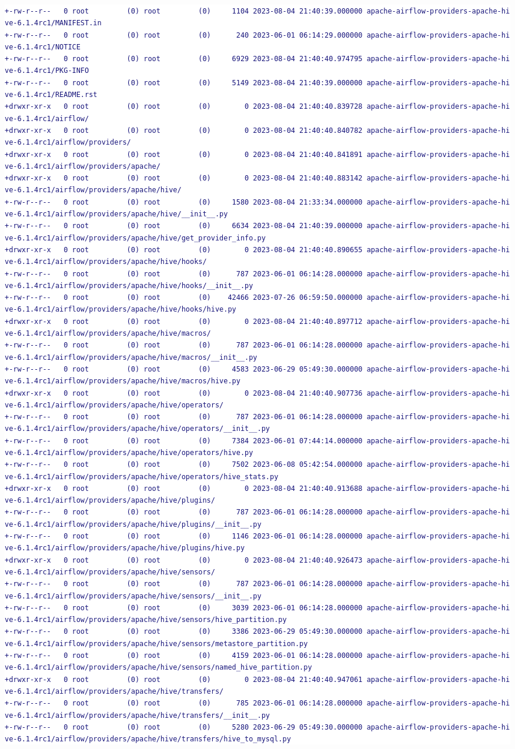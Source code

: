 ```diff
+-rw-r--r--   0 root         (0) root         (0)     1104 2023-08-04 21:40:39.000000 apache-airflow-providers-apache-hive-6.1.4rc1/MANIFEST.in
+-rw-r--r--   0 root         (0) root         (0)      240 2023-06-01 06:14:29.000000 apache-airflow-providers-apache-hive-6.1.4rc1/NOTICE
+-rw-r--r--   0 root         (0) root         (0)     6929 2023-08-04 21:40:40.974795 apache-airflow-providers-apache-hive-6.1.4rc1/PKG-INFO
+-rw-r--r--   0 root         (0) root         (0)     5149 2023-08-04 21:40:39.000000 apache-airflow-providers-apache-hive-6.1.4rc1/README.rst
+drwxr-xr-x   0 root         (0) root         (0)        0 2023-08-04 21:40:40.839728 apache-airflow-providers-apache-hive-6.1.4rc1/airflow/
+drwxr-xr-x   0 root         (0) root         (0)        0 2023-08-04 21:40:40.840782 apache-airflow-providers-apache-hive-6.1.4rc1/airflow/providers/
+drwxr-xr-x   0 root         (0) root         (0)        0 2023-08-04 21:40:40.841891 apache-airflow-providers-apache-hive-6.1.4rc1/airflow/providers/apache/
+drwxr-xr-x   0 root         (0) root         (0)        0 2023-08-04 21:40:40.883142 apache-airflow-providers-apache-hive-6.1.4rc1/airflow/providers/apache/hive/
+-rw-r--r--   0 root         (0) root         (0)     1580 2023-08-04 21:33:34.000000 apache-airflow-providers-apache-hive-6.1.4rc1/airflow/providers/apache/hive/__init__.py
+-rw-r--r--   0 root         (0) root         (0)     6634 2023-08-04 21:40:39.000000 apache-airflow-providers-apache-hive-6.1.4rc1/airflow/providers/apache/hive/get_provider_info.py
+drwxr-xr-x   0 root         (0) root         (0)        0 2023-08-04 21:40:40.890655 apache-airflow-providers-apache-hive-6.1.4rc1/airflow/providers/apache/hive/hooks/
+-rw-r--r--   0 root         (0) root         (0)      787 2023-06-01 06:14:28.000000 apache-airflow-providers-apache-hive-6.1.4rc1/airflow/providers/apache/hive/hooks/__init__.py
+-rw-r--r--   0 root         (0) root         (0)    42466 2023-07-26 06:59:50.000000 apache-airflow-providers-apache-hive-6.1.4rc1/airflow/providers/apache/hive/hooks/hive.py
+drwxr-xr-x   0 root         (0) root         (0)        0 2023-08-04 21:40:40.897712 apache-airflow-providers-apache-hive-6.1.4rc1/airflow/providers/apache/hive/macros/
+-rw-r--r--   0 root         (0) root         (0)      787 2023-06-01 06:14:28.000000 apache-airflow-providers-apache-hive-6.1.4rc1/airflow/providers/apache/hive/macros/__init__.py
+-rw-r--r--   0 root         (0) root         (0)     4583 2023-06-29 05:49:30.000000 apache-airflow-providers-apache-hive-6.1.4rc1/airflow/providers/apache/hive/macros/hive.py
+drwxr-xr-x   0 root         (0) root         (0)        0 2023-08-04 21:40:40.907736 apache-airflow-providers-apache-hive-6.1.4rc1/airflow/providers/apache/hive/operators/
+-rw-r--r--   0 root         (0) root         (0)      787 2023-06-01 06:14:28.000000 apache-airflow-providers-apache-hive-6.1.4rc1/airflow/providers/apache/hive/operators/__init__.py
+-rw-r--r--   0 root         (0) root         (0)     7384 2023-06-01 07:44:14.000000 apache-airflow-providers-apache-hive-6.1.4rc1/airflow/providers/apache/hive/operators/hive.py
+-rw-r--r--   0 root         (0) root         (0)     7502 2023-06-08 05:42:54.000000 apache-airflow-providers-apache-hive-6.1.4rc1/airflow/providers/apache/hive/operators/hive_stats.py
+drwxr-xr-x   0 root         (0) root         (0)        0 2023-08-04 21:40:40.913688 apache-airflow-providers-apache-hive-6.1.4rc1/airflow/providers/apache/hive/plugins/
+-rw-r--r--   0 root         (0) root         (0)      787 2023-06-01 06:14:28.000000 apache-airflow-providers-apache-hive-6.1.4rc1/airflow/providers/apache/hive/plugins/__init__.py
+-rw-r--r--   0 root         (0) root         (0)     1146 2023-06-01 06:14:28.000000 apache-airflow-providers-apache-hive-6.1.4rc1/airflow/providers/apache/hive/plugins/hive.py
+drwxr-xr-x   0 root         (0) root         (0)        0 2023-08-04 21:40:40.926473 apache-airflow-providers-apache-hive-6.1.4rc1/airflow/providers/apache/hive/sensors/
+-rw-r--r--   0 root         (0) root         (0)      787 2023-06-01 06:14:28.000000 apache-airflow-providers-apache-hive-6.1.4rc1/airflow/providers/apache/hive/sensors/__init__.py
+-rw-r--r--   0 root         (0) root         (0)     3039 2023-06-01 06:14:28.000000 apache-airflow-providers-apache-hive-6.1.4rc1/airflow/providers/apache/hive/sensors/hive_partition.py
+-rw-r--r--   0 root         (0) root         (0)     3386 2023-06-29 05:49:30.000000 apache-airflow-providers-apache-hive-6.1.4rc1/airflow/providers/apache/hive/sensors/metastore_partition.py
+-rw-r--r--   0 root         (0) root         (0)     4159 2023-06-01 06:14:28.000000 apache-airflow-providers-apache-hive-6.1.4rc1/airflow/providers/apache/hive/sensors/named_hive_partition.py
+drwxr-xr-x   0 root         (0) root         (0)        0 2023-08-04 21:40:40.947061 apache-airflow-providers-apache-hive-6.1.4rc1/airflow/providers/apache/hive/transfers/
+-rw-r--r--   0 root         (0) root         (0)      785 2023-06-01 06:14:28.000000 apache-airflow-providers-apache-hive-6.1.4rc1/airflow/providers/apache/hive/transfers/__init__.py
+-rw-r--r--   0 root         (0) root         (0)     5280 2023-06-29 05:49:30.000000 apache-airflow-providers-apache-hive-6.1.4rc1/airflow/providers/apache/hive/transfers/hive_to_mysql.py
```